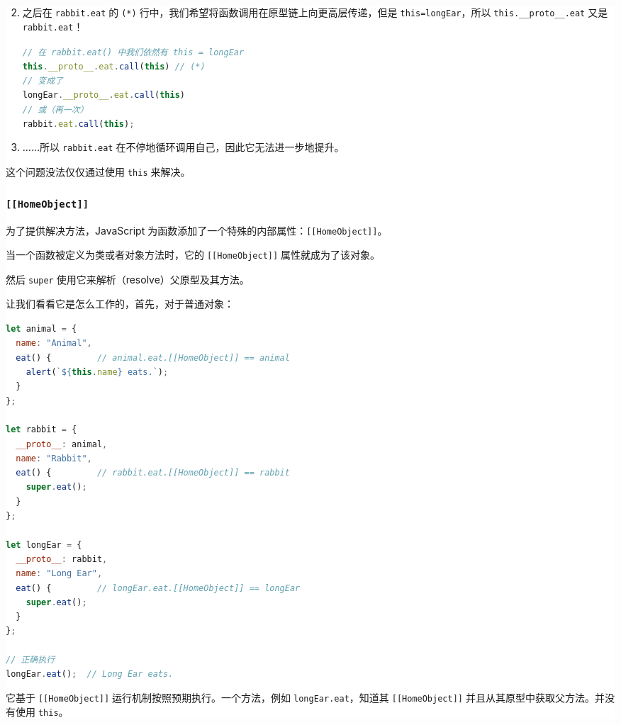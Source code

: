 2. 之后在 `rabbit.eat` 的 `(*)` 行中，我们希望将函数调用在原型链上向更高层传递，但是 `this=longEar`，所以 `this.__proto__.eat` 又是 `rabbit.eat`！

   ```javascript
   // 在 rabbit.eat() 中我们依然有 this = longEar
   this.__proto__.eat.call(this) // (*)
   // 变成了
   longEar.__proto__.eat.call(this)
   // 或（再一次）
   rabbit.eat.call(this);
   ```

3. ……所以 `rabbit.eat` 在不停地循环调用自己，因此它无法进一步地提升。

这个问题没法仅仅通过使用 `this` 来解决。

### `[[HomeObject]]`

为了提供解决方法，JavaScript 为函数添加了一个特殊的内部属性：`[[HomeObject]]`。

当一个函数被定义为类或者对象方法时，它的 `[[HomeObject]]` 属性就成为了该对象。

然后 `super` 使用它来解析（resolve）父原型及其方法。

让我们看看它是怎么工作的，首先，对于普通对象：

```javascript
let animal = {
  name: "Animal",
  eat() {         // animal.eat.[[HomeObject]] == animal
    alert(`${this.name} eats.`);
  }
};

let rabbit = {
  __proto__: animal,
  name: "Rabbit",
  eat() {         // rabbit.eat.[[HomeObject]] == rabbit
    super.eat();
  }
};

let longEar = {
  __proto__: rabbit,
  name: "Long Ear",
  eat() {         // longEar.eat.[[HomeObject]] == longEar
    super.eat();
  }
};

// 正确执行
longEar.eat();  // Long Ear eats.
```

它基于 `[[HomeObject]]` 运行机制按照预期执行。一个方法，例如 `longEar.eat`，知道其 `[[HomeObject]]` 并且从其原型中获取父方法。并没有使用 `this`。
